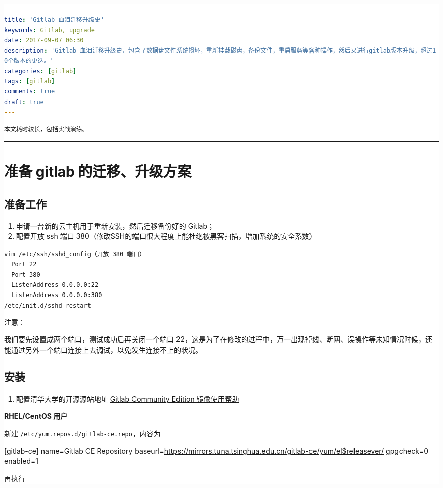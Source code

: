 ```yaml
---
title: 'Gitlab 血泪迁移升级史'
keywords: Gitlab, upgrade
date: 2017-09-07 06:30
description: 'Gitlab 血泪迁移升级史，包含了数据盘文件系统损坏，重新挂载磁盘，备份文件，重启服务等各种操作，然后又进行gitlab版本升级，超过10个版本的更迭。'
categories: [gitlab]
tags: [gitlab]
comments: true
draft: true
---
```


    本文耗时较长，包括实战演练。

----

# 准备 gitlab 的迁移、升级方案 #

## 准备工作 ##

1. 申请一台新的云主机用于重新安装，然后迁移备份好的 Gitlab；
2. 配置开放 ssh 端口 380（修改SSH的端口很大程度上能杜绝被黑客扫描，增加系统的安全系数）
  
  ```
  vim /etc/ssh/sshd_config（开放 380 端口）
    Port 22
    Port 380
    ListenAddress 0.0.0.0:22
    ListenAddress 0.0.0.0:380
  /etc/init.d/sshd restart
  ```

注意：

  我们要先设置成两个端口，测试成功后再关闭一个端口 22，这是为了在修改的过程中，万一出现掉线、断网、误操作等未知情况时候，还能通过另外一个端口连接上去调试，以免发生连接不上的状况。

## 安装 ##

1. 配置清华大学的开源源站地址
  [Gitlab Community Edition 镜像使用帮助](https://mirrors.tuna.tsinghua.edu.cn/help/gitlab-ce/)

  **RHEL/CentOS 用户**

  新建 `/etc/yum.repos.d/gitlab-ce.repo`，内容为

  [gitlab-ce]
  name=Gitlab CE Repository
  baseurl=https://mirrors.tuna.tsinghua.edu.cn/gitlab-ce/yum/el$releasever/
  gpgcheck=0
  enabled=1

  再执行
